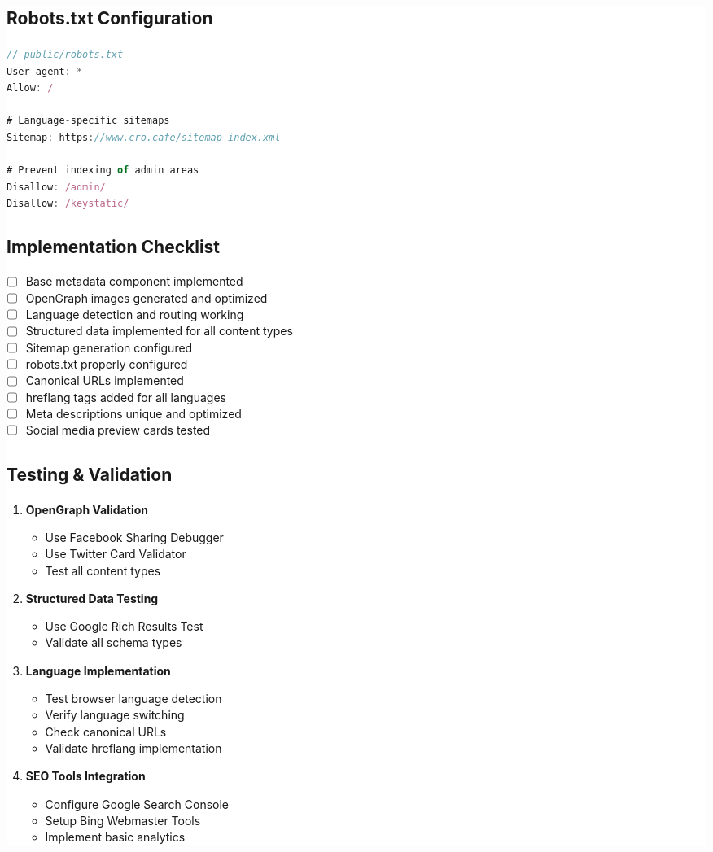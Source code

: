 ## Robots.txt Configuration

```typescript
// public/robots.txt
User-agent: *
Allow: /

# Language-specific sitemaps
Sitemap: https://www.cro.cafe/sitemap-index.xml

# Prevent indexing of admin areas
Disallow: /admin/
Disallow: /keystatic/
```

## Implementation Checklist

- [ ] Base metadata component implemented
- [ ] OpenGraph images generated and optimized
- [ ] Language detection and routing working
- [ ] Structured data implemented for all content types
- [ ] Sitemap generation configured
- [ ] robots.txt properly configured
- [ ] Canonical URLs implemented
- [ ] hreflang tags added for all languages
- [ ] Meta descriptions unique and optimized
- [ ] Social media preview cards tested

## Testing & Validation

1. **OpenGraph Validation**

   - Use Facebook Sharing Debugger
   - Use Twitter Card Validator
   - Test all content types

2. **Structured Data Testing**

   - Use Google Rich Results Test
   - Validate all schema types

3. **Language Implementation**

   - Test browser language detection
   - Verify language switching
   - Check canonical URLs
   - Validate hreflang implementation

4. **SEO Tools Integration**
   - Configure Google Search Console
   - Setup Bing Webmaster Tools
   - Implement basic analytics
